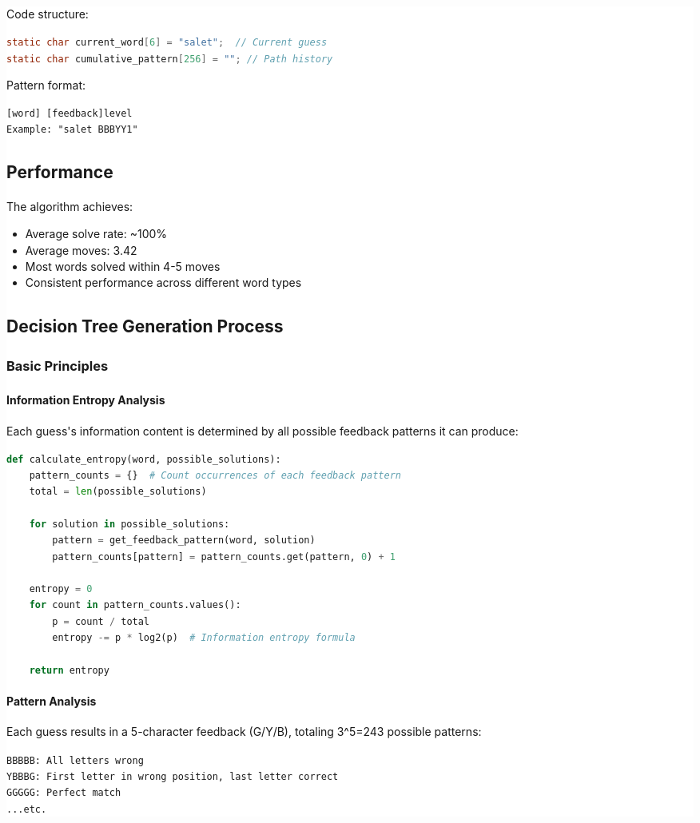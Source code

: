 Code structure:

```c
static char current_word[6] = "salet";  // Current guess
static char cumulative_pattern[256] = ""; // Path history
```

Pattern format:

```
[word] [feedback]level 
Example: "salet BBBYY1"
```

## Performance

The algorithm achieves:

- Average solve rate: ~100%
- Average moves: 3.42
- Most words solved within 4-5 moves
- Consistent performance across different word types

## Decision Tree Generation Process

### Basic Principles

#### Information Entropy Analysis

Each guess's information content is determined by all possible feedback patterns it can produce:

```python
def calculate_entropy(word, possible_solutions):
    pattern_counts = {}  # Count occurrences of each feedback pattern
    total = len(possible_solutions)
    
    for solution in possible_solutions:
        pattern = get_feedback_pattern(word, solution)
        pattern_counts[pattern] = pattern_counts.get(pattern, 0) + 1
    
    entropy = 0
    for count in pattern_counts.values():
        p = count / total
        entropy -= p * log2(p)  # Information entropy formula
    
    return entropy
```

#### Pattern Analysis

Each guess results in a 5-character feedback (G/Y/B), totaling 3^5=243 possible patterns:

```
BBBBB: All letters wrong
YBBBG: First letter in wrong position, last letter correct
GGGGG: Perfect match
...etc.
```
